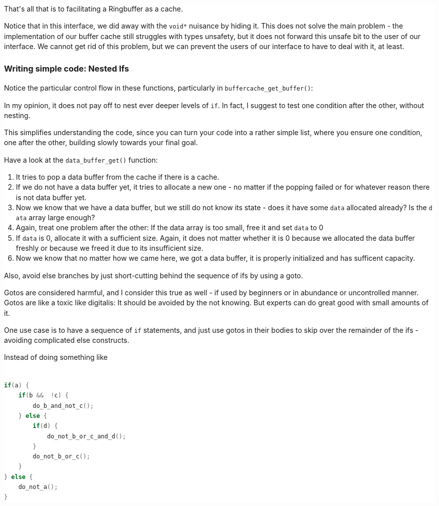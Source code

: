 That's all that is to facilitating a Ringbuffer as a cache.

Notice that in this interface, we did away with the `void*` nuisance by
hiding it.
This does not solve the main problem - the implementation of our buffer cache
still struggles with types unsafety, but it does not forward this unsafe
bit to the user of our interface.
We cannot get rid of this problem, but we can prevent the users of our interface
to have to deal with it, at least.

### Writing simple code: Nested Ifs

Notice the particular control flow in these functions, particularly in
`buffercache_get_buffer()`:

In my opinion, it does not pay off to nest ever deeper levels of
`if`.
In fact, I suggest to test one condition after the other, without nesting.

This simplifies understanding the code, since you can turn your code into
a rather simple list, where you ensure one condition, one after the other,
building slowly towards your final goal.

Have a look at the `data_buffer_get()` function:

1. It tries to pop a data buffer from the cache if there is a cache.
2. If we do not have a data buffer yet, it tries to allocate a new one - no matter if the popping failed or for whatever reason there is not data buffer yet.
3. Now we know that we have a data buffer, but we still do not know its state - does it have some `data` allocated already? Is the `data` array large enough?
4. Again, treat one problem after the other: If the data array is too small, free it and set `data` to 0
5. If `data` is 0, allocate it with a sufficient size. Again, it does not matter whether it is 0 because we allocated the data buffer freshly or because we freed it due to its insufficient size.
6. Now we know that no matter how we came here, we got a data buffer, it is properly initialized and has sufficent capacity.

Also, avoid else branches by just short-cutting behind the sequence of ifs
by using a goto.

Gotos are considered harmful, and I consider this true as well - if used by
beginners or in abundance or uncontrolled manner.
Gotos are like a toxic like digitalis: It should be avoided by the not knowing.
But experts can do great good with small amounts of it.

One use case is to have a sequence of `if` statements, and just use gotos
in their bodies to skip over the remainder of the ifs - avoiding complicated
else constructs.

Instead of doing something like

```c

if(a) {
    if(b &&  !c) {
        do_b_and_not_c();
    } else {
        if(d) {
            do_not_b_or_c_and_d();
        }
        do_not_b_or_c();
    }
} else {
    do_not_a();
}
```
